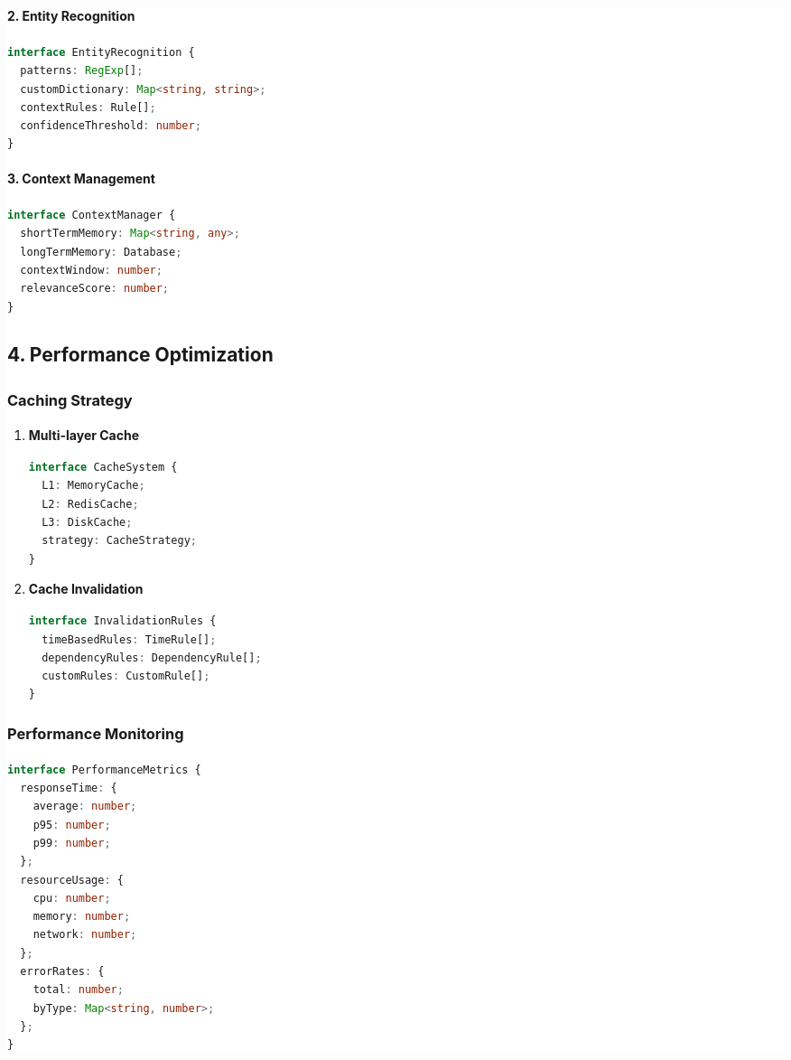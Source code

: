 #### 2. Entity Recognition
```typescript
interface EntityRecognition {
  patterns: RegExp[];
  customDictionary: Map<string, string>;
  contextRules: Rule[];
  confidenceThreshold: number;
}
```

#### 3. Context Management
```typescript
interface ContextManager {
  shortTermMemory: Map<string, any>;
  longTermMemory: Database;
  contextWindow: number;
  relevanceScore: number;
}
```

## 4. Performance Optimization

### Caching Strategy
1. **Multi-layer Cache**
   ```typescript
   interface CacheSystem {
     L1: MemoryCache;
     L2: RedisCache;
     L3: DiskCache;
     strategy: CacheStrategy;
   }
   ```

2. **Cache Invalidation**
   ```typescript
   interface InvalidationRules {
     timeBasedRules: TimeRule[];
     dependencyRules: DependencyRule[];
     customRules: CustomRule[];
   }
   ```

### Performance Monitoring
```typescript
interface PerformanceMetrics {
  responseTime: {
    average: number;
    p95: number;
    p99: number;
  };
  resourceUsage: {
    cpu: number;
    memory: number;
    network: number;
  };
  errorRates: {
    total: number;
    byType: Map<string, number>;
  };
}
```
